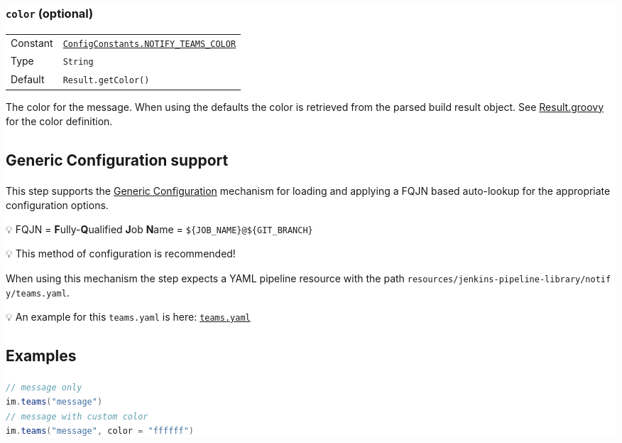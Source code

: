 ### `color` (optional)
|||
|---|---|
|Constant|[`ConfigConstants.NOTIFY_TEAMS_COLOR`](../src/io/wcm/devops/jenkins/pipeline/utils/ConfigConstants.groovy)|
|Type|`String`|
|Default|`Result.getColor()`|

The color for the message. When using the defaults the color is retrieved from the parsed build result object.
See [Result.groovy](../src/io/wcm/devops/jenkins/pipeline/model/Result.groovy) for the color definition.

## Generic Configuration support

This step supports the [Generic Configuration](../docs/generic-config.md)
mechanism for loading and applying a FQJN based auto-lookup for the
appropriate configuration options.

:bulb: FQJN = **F**ully-**Q**ualified **J**ob **N**ame =
`${JOB_NAME}@${GIT_BRANCH}`

:bulb: This method of configuration is recommended!

When using this mechanism the step expects a YAML pipeline resource with
the path `resources/jenkins-pipeline-library/notify/teams.yaml`.

:bulb: An example for this `teams.yaml` is here: [`teams.yaml`](../test/resources/jenkins-pipeline-library/config/notify/teams.yaml)

## Examples

```groovy
// message only 
im.teams("message")
// message with custom color
im.teams("message", color = "ffffff")
```
